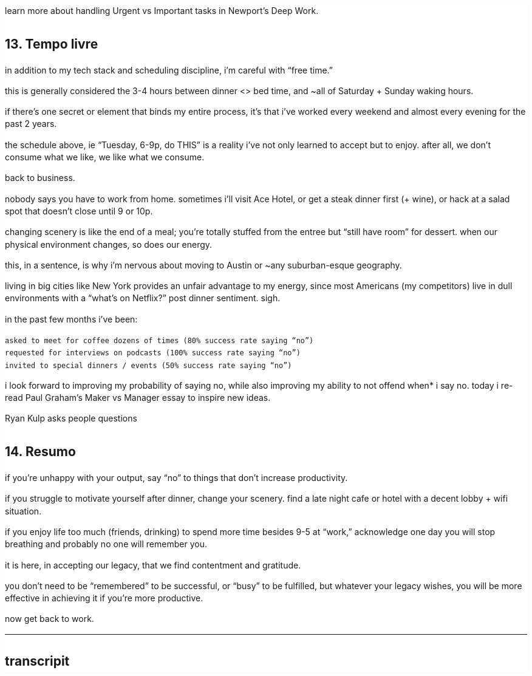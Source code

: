 learn more about handling Urgent vs Important tasks in Newport’s Deep Work.

## 13. Tempo livre

in addition to my tech stack and scheduling discipline, i’m careful with “free time.”

this is generally considered the 3-4 hours between dinner <> bed time, and ~all of Saturday + Sunday waking hours.

if there’s one secret or element that binds my entire process, it’s that i’ve worked every weekend and almost every evening for the past 2 years.

the schedule above, ie “Tuesday, 6-9p, do THIS” is a reality i’ve not only learned to accept but to enjoy. after all, we don’t consume what we like, we like what we consume.

back to business.

nobody says you have to work from home. sometimes i’ll visit Ace Hotel, or get a steak dinner first (+ wine), or hack at a salad spot that doesn’t close until 9 or 10p.

changing scenery is like the end of a meal; you’re totally stuffed from the entree but “still have room” for dessert. when our physical environment changes, so does our energy.

this, in a sentence, is why i’m nervous about moving to Austin or ~any suburban-esque geography.

living in big cities like New York provides an unfair advantage to my energy, since most Americans (my competitors) live in dull environments with a “what’s on Netflix?”  post dinner sentiment. sigh.

in the past few months i’ve been:

    asked to meet for coffee dozens of times (80% success rate saying “no”)
    requested for interviews on podcasts (100% success rate saying “no”)
    invited to special dinners / events (50% success rate saying “no”)

i look forward to improving my probability of saying no, while also improving my ability to not offend when* i say no. today i re-read Paul Graham’s Maker vs Manager essay to inspire new ideas.

Ryan Kulp asks people questions

## 14. Resumo

if you’re unhappy with your output, say “no” to things that don’t increase productivity.

if you struggle to motivate yourself after dinner, change your scenery. find a late night cafe or hotel with a decent lobby + wifi situation.

if you enjoy life too much (friends, drinking) to spend more time besides 9-5 at “work,” acknowledge one day you will stop breathing and probably no one will remember you.

it is here, in accepting our legacy, that we find contentment and gratitude.

you don’t need to be “remembered” to be successful, or “busy” to be fulfilled, but whatever your legacy wishes, you will be more effective in achieving it if you’re more productive.

now get back to work.

---

## transcripit

